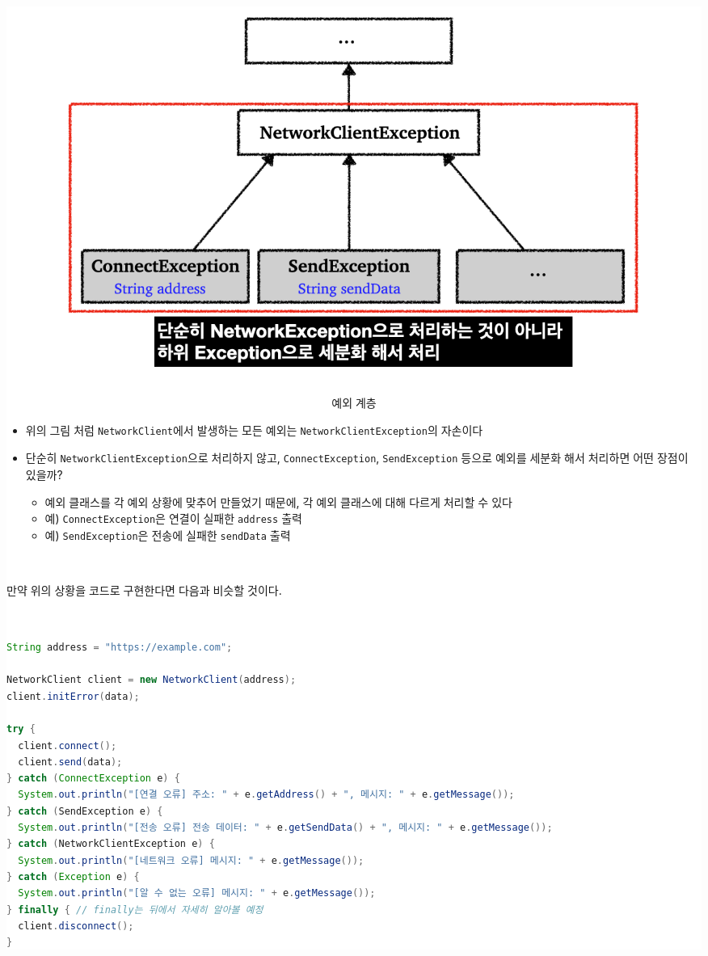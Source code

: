 <p align="center">   <img src="img/exlayer3.png" alt="exception" style="width: 85%;"> </p>

<p align="center">예외 계층</p>

* 위의 그림 처럼 `NetworkClient`에서 발생하는 모든 예외는 `NetworkClientException`의 자손이다



* 단순히 `NetworkClientException`으로 처리하지 않고, `ConnectException`, `SendException` 등으로 예외를 세분화 해서 처리하면 어떤 장점이 있을까?
  * 예외 클래스를 각 예외 상황에 맞추어 만들었기 때문에, 각 예외 클래스에 대해 다르게 처리할 수 있다
  * 예) `ConnectException`은 연결이 실패한 `address` 출력
  * 예) `SendException`은 전송에 실패한 `sendData` 출력

<br>

만약 위의 상황을 코드로 구현한다면 다음과 비슷할 것이다.

<br>

```java
String address = "https://example.com";

NetworkClient client = new NetworkClient(address);
client.initError(data);

try {
  client.connect();
  client.send(data);
} catch (ConnectException e) {
  System.out.println("[연결 오류] 주소: " + e.getAddress() + ", 메시지: " + e.getMessage());
} catch (SendException e) {
  System.out.println("[전송 오류] 전송 데이터: " + e.getSendData() + ", 메시지: " + e.getMessage());
} catch (NetworkClientException e) {
  System.out.println("[네트워크 오류] 메시지: " + e.getMessage());
} catch (Exception e) {
  System.out.println("[알 수 없는 오류] 메시지: " + e.getMessage());
} finally { // finally는 뒤에서 자세히 알아볼 예정
  client.disconnect();
}
```